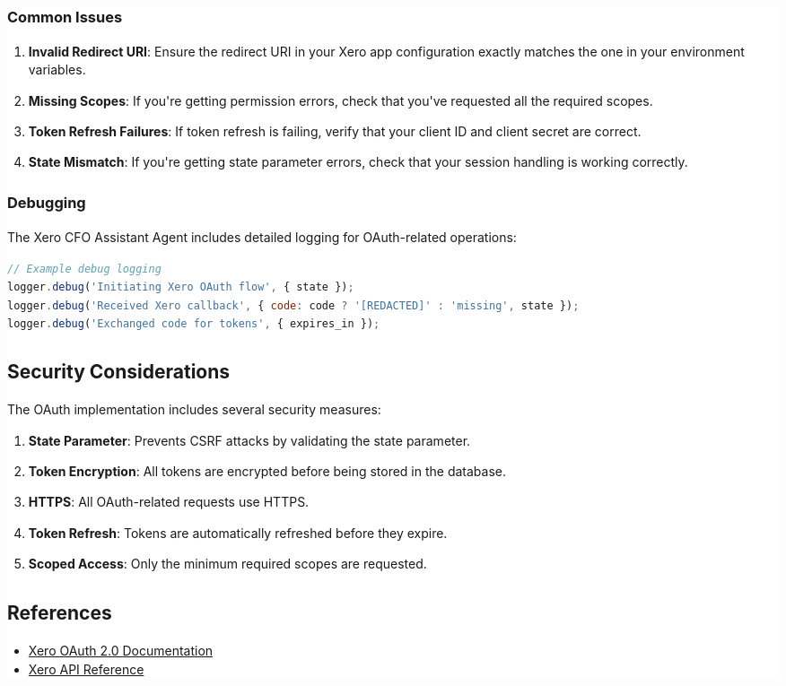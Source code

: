 ### Common Issues

1. **Invalid Redirect URI**: Ensure the redirect URI in your Xero app configuration exactly matches the one in your environment variables.

2. **Missing Scopes**: If you're getting permission errors, check that you've requested all the required scopes.

3. **Token Refresh Failures**: If token refresh is failing, verify that your client ID and client secret are correct.

4. **State Mismatch**: If you're getting state parameter errors, check that your session handling is working correctly.

### Debugging

The Xero CFO Assistant Agent includes detailed logging for OAuth-related operations:

```javascript
// Example debug logging
logger.debug('Initiating Xero OAuth flow', { state });
logger.debug('Received Xero callback', { code: code ? '[REDACTED]' : 'missing', state });
logger.debug('Exchanged code for tokens', { expires_in });
```

## Security Considerations

The OAuth implementation includes several security measures:

1. **State Parameter**: Prevents CSRF attacks by validating the state parameter.

2. **Token Encryption**: All tokens are encrypted before being stored in the database.

3. **HTTPS**: All OAuth-related requests use HTTPS.

4. **Token Refresh**: Tokens are automatically refreshed before they expire.

5. **Scoped Access**: Only the minimum required scopes are requested.

## References

- [Xero OAuth 2.0 Documentation](https://developer.xero.com/documentation/oauth2/auth-flow)
- [Xero API Reference](https://developer.xero.com/documentation/api/api-overview)
